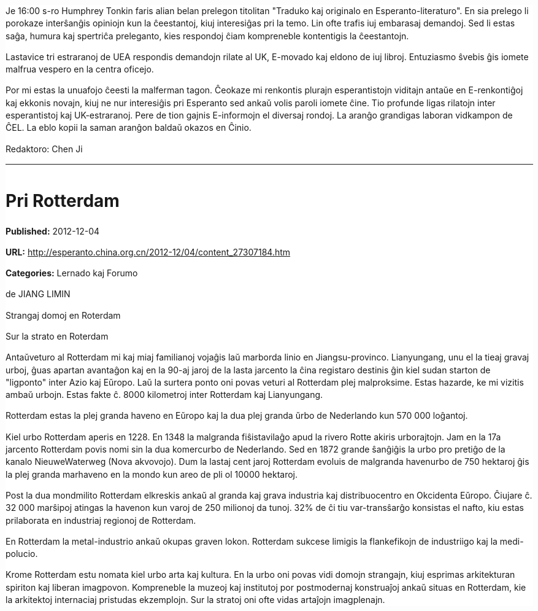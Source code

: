 Je 16:00 s-ro Humphrey Tonkin faris alian belan prelegon titolitan "Traduko kaj originalo en Esperanto-literaturo". En sia prelego li porokaze interŝanĝis opiniojn kun la ĉeestantoj, kiuj interesiĝas pri la temo. Lin ofte trafis iuj embarasaj demandoj. Sed li estas saĝa, humura kaj spertriĉa preleganto, kies respondoj ĉiam kompreneble kontentigis la ĉeestantojn.

Lastavice tri estraranoj de UEA respondis demandojn rilate al UK, E-movado kaj eldono de iuj libroj. Entuziasmo ŝvebis ĝis iomete malfrua vespero en la centra oficejo.

Por mi estas la unuafojo ĉeesti la malferman tagon. Ĉeokaze mi renkontis plurajn esperantistojn viditajn antaŭe en E-renkontiĝoj kaj ekkonis novajn, kiuj ne nur interesiĝis pri Esperanto sed ankaŭ volis paroli iomete ĉine. Tio profunde ligas rilatojn inter esperantistoj kaj UK-estraranoj. Pere de tion gajnis E-informojn el diversaj rondoj. La aranĝo grandigas laboran vidkampon de ĈEL. La eblo kopii la saman aranĝon baldaŭ okazos en Ĉinio.

Redaktoro: Chen Ji


---

# Pri Rotterdam

**Published:** 2012-12-04

**URL:** http://esperanto.china.org.cn/2012-12/04/content_27307184.htm

**Categories:** Lernado kaj Forumo

de JIANG LIMIN

Strangaj domoj en Roterdam

Sur la strato en Roterdam

Antaŭveturo al Rotterdam mi kaj miaj familianoj vojaĝis laŭ marborda linio en Jiangsu-provinco. Lianyungang, unu el la tieaj gravaj urboj, ĝuas apartan avantaĝon kaj en la 90-aj jaroj de la lasta jarcento la ĉina registaro destinis ĝin kiel sudan starton de "ligponto" inter Azio kaj Eŭropo. Laŭ la surtera ponto oni povas veturi al Rotterdam plej malproksime. Estas hazarde, ke mi vizitis ambaŭ urbojn. Estas fakte ĉ. 8000 kilometroj inter Rotterdam kaj Lianyungang.

Rotterdam estas la plej granda haveno en Eŭropo kaj la dua plej granda ŭrbo de Nederlando kun 570 000 loĝantoj.

Kiel urbo Rotterdam aperis en 1228. En 1348 la malgranda fiŝistavilaĝo apud la rivero Rotte akiris urborajtojn. Jam en la 17a jarcento Rotterdam povis nomi sin la dua komercurbo de Nederlando. Sed en 1872 grande ŝanĝiĝis la urbo pro pretiĝo de la kanalo NieuweWaterweg (Nova akvovojo). Dum la lastaj cent jaroj Rotterdam evoluis de malgranda havenurbo de 750 hektaroj ĝis la plej granda marhaveno en la mondo kun areo de pli ol 10000 hektaroj.

Post la dua mondmilito Rotterdam elkreskis ankaŭ al granda kaj grava industria kaj distribuocentro en Okcidenta Eŭropo. Ĉiujare ĉ. 32 000 marŝipoj atingas la havenon kun varoj de 250 milionoj da tunoj. 32% de ĉi tiu var-transŝarĝo konsistas el nafto, kiu estas prilaborata en industriaj regionoj de Rotterdam.

En Rotterdam la metal-industrio ankaŭ okupas graven lokon. Rotterdam sukcese limigis la flankefikojn de industriigo kaj la medi-polucio.

Krome Rotterdam estu nomata kiel urbo arta kaj kultura. En la urbo oni povas vidi domojn strangajn, kiuj esprimas arkitekturan spiriton kaj liberan imagpovon. Kompreneble la muzeoj kaj institutoj por postmodernaj konstruaĵoj ankaŭ situas en Rotterdam, kie la arkitektoj internaciaj pristudas ekzemplojn. Sur la stratoj oni ofte vidas artaĵojn imagplenajn.
